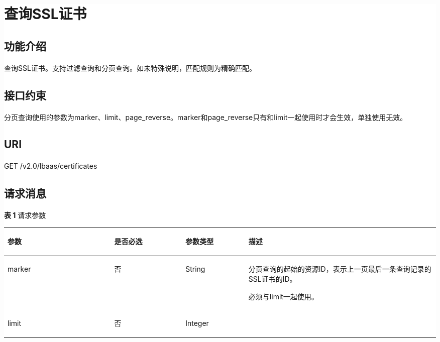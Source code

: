 # 查询SSL证书<a name="elb_zq_zs_0002"></a>

## 功能介绍<a name="zh-cn_topic_0085859916_section4535060517164"></a>

查询SSL证书。支持过滤查询和分页查询。如未特殊说明，匹配规则为精确匹配。

## 接口约束<a name="zh-cn_topic_0085859916_section5080582517164"></a>

分页查询使用的参数为marker、limit、page\_reverse。marker和page\_reverse只有和limit一起使用时才会生效，单独使用无效。

## URI<a name="zh-cn_topic_0085859916_section2468576217164"></a>

GET /v2.0/lbaas/certificates

## 请求消息<a name="zh-cn_topic_0085859916_section3708623017164"></a>

**表 1**  请求参数

<a name="table662814113616"></a>
<table><thead align="left"><tr id="row166921519619"><th class="cellrowborder" valign="top" width="24.72%" id="mcps1.2.5.1.1"><p id="p7692141565"><a name="p7692141565"></a><a name="p7692141565"></a>参数</p>
</th>
<th class="cellrowborder" valign="top" width="16.470000000000002%" id="mcps1.2.5.1.2"><p id="p96921511660"><a name="p96921511660"></a><a name="p96921511660"></a>是否必选</p>
</th>
<th class="cellrowborder" valign="top" width="14.610000000000001%" id="mcps1.2.5.1.3"><p id="p56922118618"><a name="p56922118618"></a><a name="p56922118618"></a>参数类型</p>
</th>
<th class="cellrowborder" valign="top" width="44.2%" id="mcps1.2.5.1.4"><p id="p16951511768"><a name="p16951511768"></a><a name="p16951511768"></a>描述</p>
</th>
</tr>
</thead>
<tbody><tr id="row7695512615"><td class="cellrowborder" valign="top" width="24.72%" headers="mcps1.2.5.1.1 "><p id="p146951511565"><a name="p146951511565"></a><a name="p146951511565"></a>marker</p>
</td>
<td class="cellrowborder" valign="top" width="16.470000000000002%" headers="mcps1.2.5.1.2 "><p id="p1869561867"><a name="p1869561867"></a><a name="p1869561867"></a>否</p>
</td>
<td class="cellrowborder" valign="top" width="14.610000000000001%" headers="mcps1.2.5.1.3 "><p id="p1669512119611"><a name="p1669512119611"></a><a name="p1669512119611"></a>String</p>
</td>
<td class="cellrowborder" valign="top" width="44.2%" headers="mcps1.2.5.1.4 "><p id="p4235152211344"><a name="p4235152211344"></a><a name="p4235152211344"></a>分页查询的起始的资源ID，表示上一页最后一条查询记录的SSL证书的ID。</p>
<p id="p06221826143418"><a name="p06221826143418"></a><a name="p06221826143418"></a>必须与limit一起使用。</p>
</td>
</tr>
<tr id="row1869516116614"><td class="cellrowborder" valign="top" width="24.72%" headers="mcps1.2.5.1.1 "><p id="p7695121964"><a name="p7695121964"></a><a name="p7695121964"></a>limit</p>
</td>
<td class="cellrowborder" valign="top" width="16.470000000000002%" headers="mcps1.2.5.1.2 "><p id="p46953118618"><a name="p46953118618"></a><a name="p46953118618"></a>否</p>
</td>
<td class="cellrowborder" valign="top" width="14.610000000000001%" headers="mcps1.2.5.1.3 "><p id="p06951111613"><a name="p06951111613"></a><a name="p06951111613"></a>Integer</p>
</td>